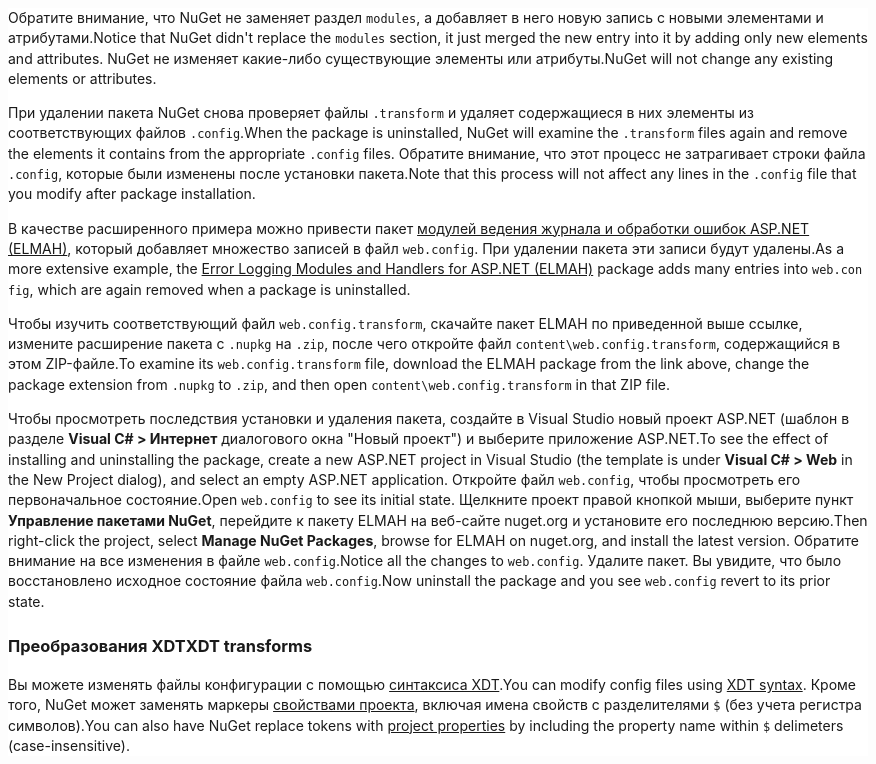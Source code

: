 <span data-ttu-id="6d19b-139">Обратите внимание, что NuGet не заменяет раздел `modules`, а добавляет в него новую запись с новыми элементами и атрибутами.</span><span class="sxs-lookup"><span data-stu-id="6d19b-139">Notice that NuGet didn't replace the `modules` section, it just merged the new entry into it by adding only new elements and attributes.</span></span> <span data-ttu-id="6d19b-140">NuGet не изменяет какие-либо существующие элементы или атрибуты.</span><span class="sxs-lookup"><span data-stu-id="6d19b-140">NuGet will not change any existing elements or attributes.</span></span>

<span data-ttu-id="6d19b-141">При удалении пакета NuGet снова проверяет файлы `.transform` и удаляет содержащиеся в них элементы из соответствующих файлов `.config`.</span><span class="sxs-lookup"><span data-stu-id="6d19b-141">When the package is uninstalled, NuGet will examine the `.transform` files again and remove the elements it contains from the appropriate `.config` files.</span></span> <span data-ttu-id="6d19b-142">Обратите внимание, что этот процесс не затрагивает строки файла `.config`, которые были изменены после установки пакета.</span><span class="sxs-lookup"><span data-stu-id="6d19b-142">Note that this process will not affect any lines in the `.config` file that you modify after package installation.</span></span>

<span data-ttu-id="6d19b-143">В качестве расширенного примера можно привести пакет [модулей ведения журнала и обработки ошибок ASP.NET (ELMAH)](https://www.nuget.org/packages/elmah/), который добавляет множество записей в файл `web.config`. При удалении пакета эти записи будут удалены.</span><span class="sxs-lookup"><span data-stu-id="6d19b-143">As a more extensive example, the [Error Logging Modules and Handlers for ASP.NET (ELMAH)](https://www.nuget.org/packages/elmah/) package adds many entries into `web.config`, which are again removed when a package is uninstalled.</span></span>

<span data-ttu-id="6d19b-144">Чтобы изучить соответствующий файл `web.config.transform`, скачайте пакет ELMAH по приведенной выше ссылке, измените расширение пакета с `.nupkg` на `.zip`, после чего откройте файл `content\web.config.transform`, содержащийся в этом ZIP-файле.</span><span class="sxs-lookup"><span data-stu-id="6d19b-144">To examine its `web.config.transform` file, download the ELMAH package from the link above, change the package extension from `.nupkg` to `.zip`, and then open `content\web.config.transform` in that ZIP file.</span></span>

<span data-ttu-id="6d19b-145">Чтобы просмотреть последствия установки и удаления пакета, создайте в Visual Studio новый проект ASP.NET (шаблон в разделе **Visual C# > Интернет** диалогового окна "Новый проект") и выберите приложение ASP.NET.</span><span class="sxs-lookup"><span data-stu-id="6d19b-145">To see the effect of installing and uninstalling the package, create a new ASP.NET project in Visual Studio (the template is under **Visual C# > Web** in the New Project dialog), and select an empty ASP.NET application.</span></span> <span data-ttu-id="6d19b-146">Откройте файл `web.config`, чтобы просмотреть его первоначальное состояние.</span><span class="sxs-lookup"><span data-stu-id="6d19b-146">Open `web.config` to see its initial state.</span></span> <span data-ttu-id="6d19b-147">Щелкните проект правой кнопкой мыши, выберите пункт **Управление пакетами NuGet**, перейдите к пакету ELMAH на веб-сайте nuget.org и установите его последнюю версию.</span><span class="sxs-lookup"><span data-stu-id="6d19b-147">Then right-click the project, select **Manage NuGet Packages**, browse for ELMAH on nuget.org, and install the latest version.</span></span> <span data-ttu-id="6d19b-148">Обратите внимание на все изменения в файле `web.config`.</span><span class="sxs-lookup"><span data-stu-id="6d19b-148">Notice all the changes to `web.config`.</span></span> <span data-ttu-id="6d19b-149">Удалите пакет. Вы увидите, что было восстановлено исходное состояние файла `web.config`.</span><span class="sxs-lookup"><span data-stu-id="6d19b-149">Now uninstall the package and you see `web.config` revert to its prior state.</span></span>

### <a name="xdt-transforms"></a><span data-ttu-id="6d19b-150">Преобразования XDT</span><span class="sxs-lookup"><span data-stu-id="6d19b-150">XDT transforms</span></span>

<span data-ttu-id="6d19b-151">Вы можете изменять файлы конфигурации с помощью [синтаксиса XDT](https://msdn.microsoft.com/library/dd465326.aspx).</span><span class="sxs-lookup"><span data-stu-id="6d19b-151">You can modify config files using [XDT syntax](https://msdn.microsoft.com/library/dd465326.aspx).</span></span> <span data-ttu-id="6d19b-152">Кроме того, NuGet может заменять маркеры [свойствами проекта](/dotnet/api/vslangproj.projectproperties?view=visualstudiosdk-2017&viewFallbackFrom=netframework-4.7), включая имена свойств с разделителями `$` (без учета регистра символов).</span><span class="sxs-lookup"><span data-stu-id="6d19b-152">You can also have NuGet replace tokens with [project properties](/dotnet/api/vslangproj.projectproperties?view=visualstudiosdk-2017&viewFallbackFrom=netframework-4.7) by including the property name within `$` delimeters (case-insensitive).</span></span>
